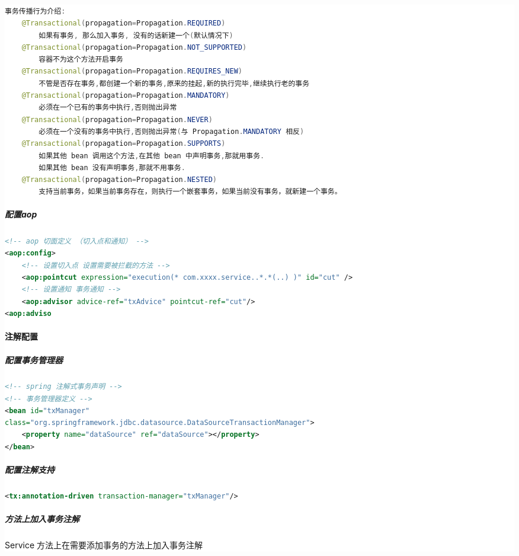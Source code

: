 ```java
事务传播行为介绍:
    @Transactional(propagation=Propagation.REQUIRED)
        如果有事务, 那么加入事务, 没有的话新建一个(默认情况下)
    @Transactional(propagation=Propagation.NOT_SUPPORTED)
        容器不为这个方法开启事务
    @Transactional(propagation=Propagation.REQUIRES_NEW)
        不管是否存在事务,都创建一个新的事务,原来的挂起,新的执行完毕,继续执行老的事务
    @Transactional(propagation=Propagation.MANDATORY)
        必须在一个已有的事务中执行,否则抛出异常
    @Transactional(propagation=Propagation.NEVER)
        必须在一个没有的事务中执行,否则抛出异常(与 Propagation.MANDATORY 相反)
    @Transactional(propagation=Propagation.SUPPORTS)
        如果其他 bean 调用这个方法,在其他 bean 中声明事务,那就用事务.
        如果其他 bean 没有声明事务,那就不用事务.
    @Transactional(propagation=Propagation.NESTED)        
     	支持当前事务，如果当前事务存在，则执行一个嵌套事务，如果当前没有事务，就新建一个事务。
```

##### 配置aop

```xml
<!-- aop 切面定义 （切入点和通知） -->
<aop:config>
    <!-- 设置切入点 设置需要被拦截的方法 -->
	<aop:pointcut expression="execution(* com.xxxx.service..*.*(..) )" id="cut" />
    <!-- 设置通知 事务通知 -->
    <aop:advisor advice-ref="txAdvice" pointcut-ref="cut"/>
<aop:adviso
```



#### 注解配置

##### 配置事务管理器

```xml
<!-- spring 注解式事务声明 -->
<!-- 事务管理器定义 -->
<bean id="txManager"
class="org.springframework.jdbc.datasource.DataSourceTransactionManager">
	<property name="dataSource" ref="dataSource"></property>
</bean>
```

##### 配置注解支持

```xml
<tx:annotation-driven transaction-manager="txManager"/>
```

##### 方法上加入事务注解

Service 方法上在需要添加事务的方法上加入事务注解
